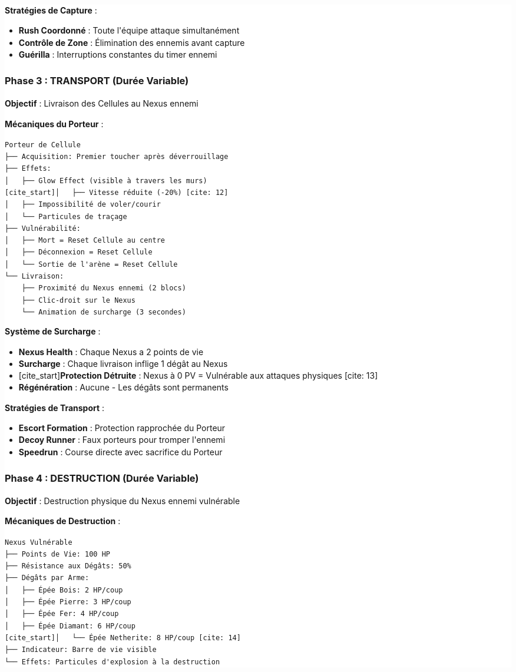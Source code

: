 **Stratégies de Capture** :
- **Rush Coordonné** : Toute l'équipe attaque simultanément
- **Contrôle de Zone** : Élimination des ennemis avant capture
- **Guérilla** : Interruptions constantes du timer ennemi

### Phase 3 : TRANSPORT (Durée Variable)

**Objectif** : Livraison des Cellules au Nexus ennemi

**Mécaniques du Porteur** :
```
Porteur de Cellule
├── Acquisition: Premier toucher après déverrouillage
├── Effets:
│   ├── Glow Effect (visible à travers les murs)
[cite_start]│   ├── Vitesse réduite (-20%) [cite: 12]
│   ├── Impossibilité de voler/courir
│   └── Particules de traçage
├── Vulnérabilité:
│   ├── Mort = Reset Cellule au centre
│   ├── Déconnexion = Reset Cellule
│   └── Sortie de l'arène = Reset Cellule
└── Livraison:
    ├── Proximité du Nexus ennemi (2 blocs)
    ├── Clic-droit sur le Nexus
    └── Animation de surcharge (3 secondes)
```

**Système de Surcharge** :
- **Nexus Health** : Chaque Nexus a 2 points de vie
- **Surcharge** : Chaque livraison inflige 1 dégât au Nexus
- [cite_start]**Protection Détruite** : Nexus à 0 PV = Vulnérable aux attaques physiques [cite: 13]
- **Régénération** : Aucune - Les dégâts sont permanents

**Stratégies de Transport** :
- **Escort Formation** : Protection rapprochée du Porteur
- **Decoy Runner** : Faux porteurs pour tromper l'ennemi
- **Speedrun** : Course directe avec sacrifice du Porteur

### Phase 4 : DESTRUCTION (Durée Variable)

**Objectif** : Destruction physique du Nexus ennemi vulnérable

**Mécaniques de Destruction** :
```
Nexus Vulnérable
├── Points de Vie: 100 HP
├── Résistance aux Dégâts: 50%
├── Dégâts par Arme:
│   ├── Épée Bois: 2 HP/coup
│   ├── Épée Pierre: 3 HP/coup
│   ├── Épée Fer: 4 HP/coup
│   ├── Épée Diamant: 6 HP/coup
[cite_start]│   └── Épée Netherite: 8 HP/coup [cite: 14]
├── Indicateur: Barre de vie visible
└── Effets: Particules d'explosion à la destruction
```
